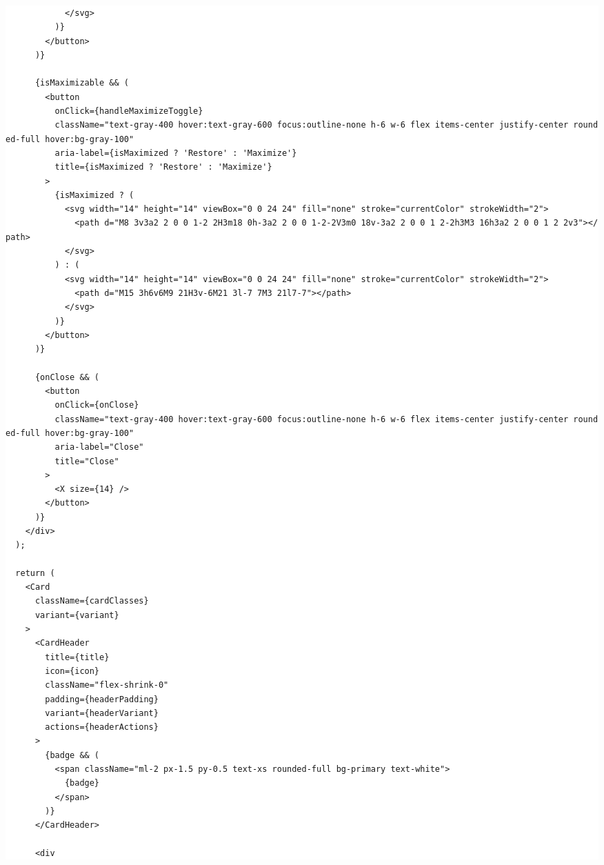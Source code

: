```tsx
            </svg>
          )}
        </button>
      )}
      
      {isMaximizable && (
        <button
          onClick={handleMaximizeToggle}
          className="text-gray-400 hover:text-gray-600 focus:outline-none h-6 w-6 flex items-center justify-center rounded-full hover:bg-gray-100"
          aria-label={isMaximized ? 'Restore' : 'Maximize'}
          title={isMaximized ? 'Restore' : 'Maximize'}
        >
          {isMaximized ? (
            <svg width="14" height="14" viewBox="0 0 24 24" fill="none" stroke="currentColor" strokeWidth="2">
              <path d="M8 3v3a2 2 0 0 1-2 2H3m18 0h-3a2 2 0 0 1-2-2V3m0 18v-3a2 2 0 0 1 2-2h3M3 16h3a2 2 0 0 1 2 2v3"></path>
            </svg>
          ) : (
            <svg width="14" height="14" viewBox="0 0 24 24" fill="none" stroke="currentColor" strokeWidth="2">
              <path d="M15 3h6v6M9 21H3v-6M21 3l-7 7M3 21l7-7"></path>
            </svg>
          )}
        </button>
      )}
      
      {onClose && (
        <button
          onClick={onClose}
          className="text-gray-400 hover:text-gray-600 focus:outline-none h-6 w-6 flex items-center justify-center rounded-full hover:bg-gray-100"
          aria-label="Close"
          title="Close"
        >
          <X size={14} />
        </button>
      )}
    </div>
  );
  
  return (
    <Card 
      className={cardClasses}
      variant={variant}
    >
      <CardHeader 
        title={title}
        icon={icon}
        className="flex-shrink-0"
        padding={headerPadding}
        variant={headerVariant}
        actions={headerActions}
      >
        {badge && (
          <span className="ml-2 px-1.5 py-0.5 text-xs rounded-full bg-primary text-white">
            {badge}
          </span>
        )}
      </CardHeader>
      
      <div 
```